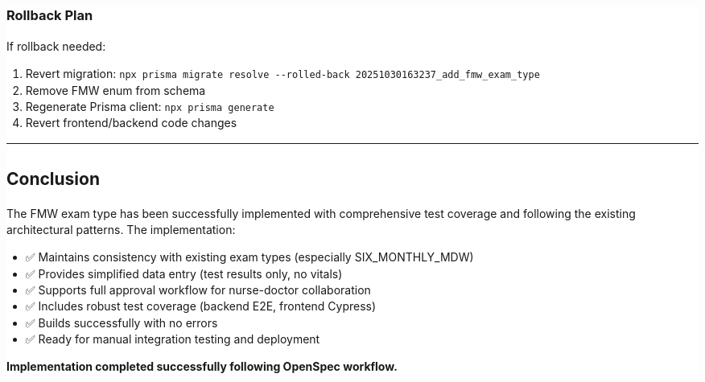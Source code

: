 ### Rollback Plan
If rollback needed:
1. Revert migration: `npx prisma migrate resolve --rolled-back 20251030163237_add_fmw_exam_type`
2. Remove FMW enum from schema
3. Regenerate Prisma client: `npx prisma generate`
4. Revert frontend/backend code changes

---

## Conclusion

The FMW exam type has been successfully implemented with comprehensive test coverage and following the existing architectural patterns. The implementation:
- ✅ Maintains consistency with existing exam types (especially SIX_MONTHLY_MDW)
- ✅ Provides simplified data entry (test results only, no vitals)
- ✅ Supports full approval workflow for nurse-doctor collaboration
- ✅ Includes robust test coverage (backend E2E, frontend Cypress)
- ✅ Builds successfully with no errors
- ✅ Ready for manual integration testing and deployment

**Implementation completed successfully following OpenSpec workflow.**
